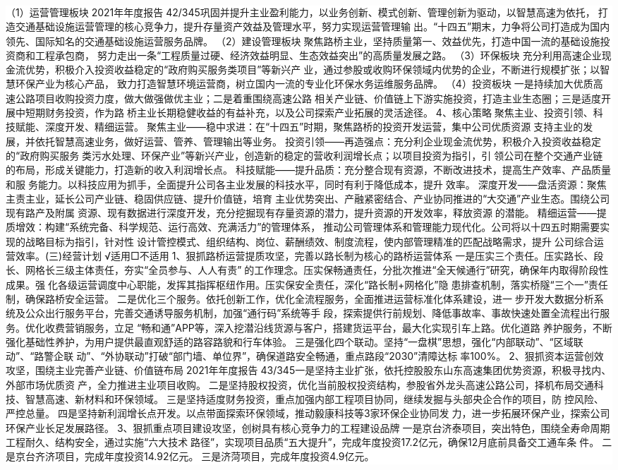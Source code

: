 （1）运营管理板块
2021年年度报告
42/345巩固并提升主业盈利能力，以业务创新、模式创新、管理创新为驱动，以智慧高速为依托，
打造交通基础设施运营管理的核心竞争力，提升存量资产效益及管理水平，努力实现运营管理输
出。“十四五”期末，力争将公司打造成为国内领先、国际知名的交通基础设施运营服务品牌。
（2）建设管理板块
聚焦路桥主业，坚持质量第一、效益优先，打造中国一流的基础设施投资商和工程承包商，
努力走出一条“工程质量过硬、经济效益明显、生态效益突出”的高质量发展之路。
（3）环保板块
充分利用高速企业现金流优势，积极介入投资收益稳定的“政府购买服务类项目”等新兴产
业，通过参股或收购环保领域内优势的企业，不断进行规模扩张；以智慧环保产业为核心产品，
致力打造智慧环境运营商，树立国内一流的专业化环保水务运维服务品牌。
（4）投资板块
一是持续加大优质高速公路项目收购投资力度，做大做强做优主业；二是着重围绕高速公路
相关产业链、价值链上下游实施投资，打造主业生态圈；三是适度开展中短期财务投资，作为路
桥主业长期稳健收益的有益补充，以及公司探索产业拓展的灵活途径。
4、核心策略
聚焦主业、投资引领、科技赋能、深度开发、精细运营。
聚焦主业——稳中求进：在“十四五”时期，聚焦路桥的投资开发运营，集中公司优质资源
支持主业的发展，并依托智慧高速业务，做好运营、管养、管理输出等业务。
投资引领——再造强点：充分利企业现金流优势，积极介入投资收益稳定的“政府购买服务
类污水处理、环保产业”等新兴产业，创造新的稳定的营收利润增长点；以项目投资为指引，引
领公司在整个交通产业链的布局，形成关键能力，打造新的收入利润增长点。
科技赋能——提升品质：充分整合现有资源，不断改进技术，提高生产效率、产品质量和服
务能力。以科技应用为抓手，全面提升公司各主业发展的科技水平，同时有利于降低成本，提升
效率。
深度开发——盘活资源：聚焦主责主业，延长公司产业链、稳固供应链、提升价值链，培育
主业优势突出、产融紧密结合、产业协同推进的“大交通”产业生态。围绕公司现有路产及附属
资源、现有数据进行深度开发，充分挖掘现有存量资源的潜力，提升资源的开发效率，释放资源
的潜能。
精细运营——提质增效：构建“系统完备、科学规范、运行高效、充满活力”的管理体系，
推动公司管理体系和管理能力现代化。公司将以十四五时期需要实现的战略目标为指引，针对性
设计管控模式、组织结构、岗位、薪酬绩效、制度流程，使内部管理精准的匹配战略需求，提升
公司综合运营效率。(三)经营计划
√适用□不适用
1、狠抓路桥运营提质攻坚，完善以路长制为核心的路桥运营体系
一是压实三个责任。压实路长、段长、网格长三级主体责任，夯实“全员参与、人人有责”
的工作理念。压实保畅通责任，分批次推进“全天候通行”研究，确保年内取得阶段性成果。强
化各级运营调度中心职能，发挥其指挥枢纽作用。压实保安全责任，深化“路长制+网格化”隐
患排查机制，落实桥隧“三个一”责任制，确保路桥安全运营。
二是优化三个服务。依托创新工作，优化全流程服务，全面推进运营标准化体系建设，进一
步开发大数据分析系统及公众出行服务平台，完善交通诱导服务机制，加强“通行码”系统等手
段，探索提供行前规划、降低事故率、事故快速处置全流程出行服务。优化收费营销服务，立足
“畅和通”APP等，深入挖潜沿线货源与客户，搭建货运平台，最大化实现引车上路。优化道路
养护服务，不断强化基础性养护，为用户提供最直观舒适的路容路貌和行车体验。
三是强化四个联动。坚持“一盘棋”思想，强化“内部联动”、“区域联动”、“路警企联
动”、“外协联动”打破“部门墙、单位界”，确保道路安全畅通，重点路段“2030”清障达标
率100%。
2、狠抓资本运营创效攻坚，围绕主业完善产业链、价值链布局
2021年年度报告
43/345一是坚持主业扩张，依托控股股东山东高速集团优势资源，积极寻找内、外部市场优质资
产，全力推进主业项目收购。
二是坚持股权投资，优化当前股权投资结构，参股省外龙头高速公路公司，择机布局交通科
技、智慧高速、新材料和环保领域。
三是坚持适度财务投资，重点加强内部工程项目协同，继续发掘与头部央企合作的项目，防
控风险、严控总量。
四是坚持新利润增长点开发。以点带面探索环保领域，推动毅康科技等3家环保企业协同发
力，进一步拓展环保产业，探索公司环保产业长足发展路径。
3、狠抓重点项目建设攻坚，创树具有核心竞争力的工程建设品牌
一是京台济泰项目，突出特色，围绕全寿命周期工程耐久、结构安全，通过实施“六大技术
路径”，实现项目品质“五大提升”，完成年度投资17.2亿元，确保12月底前具备交工通车条
件。
二是京台齐济项目，完成年度投资14.92亿元。
三是济菏项目，完成年度投资4.9亿元。